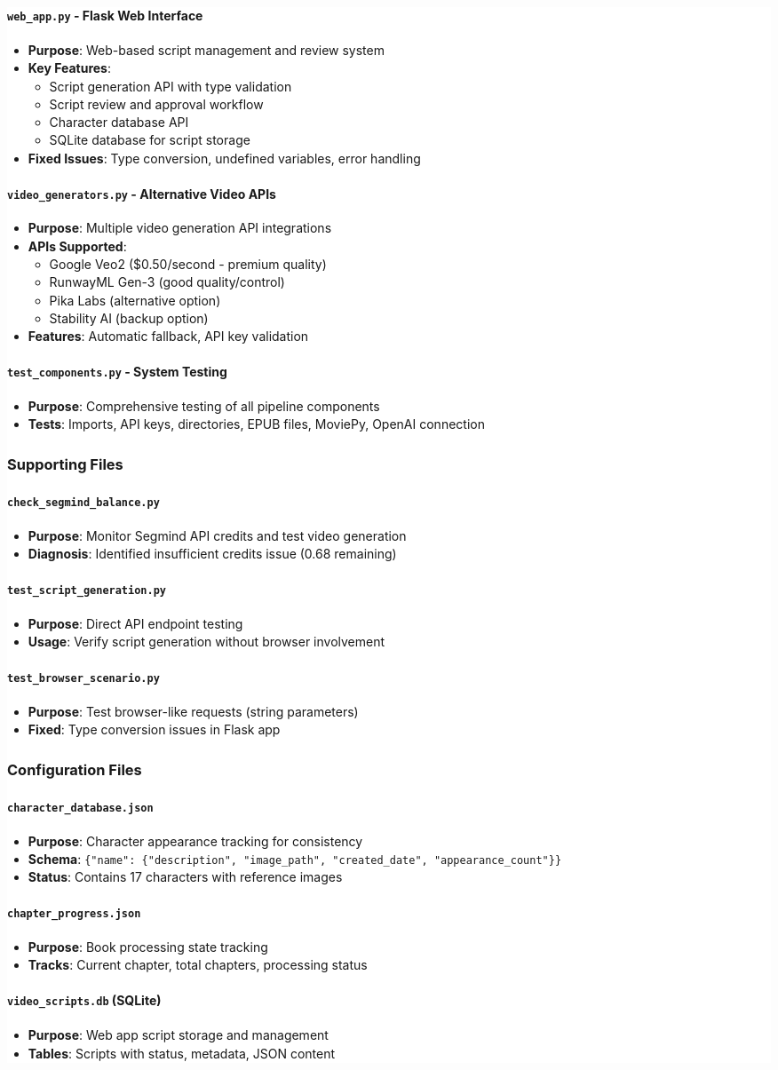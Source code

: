 #### **`web_app.py`** - Flask Web Interface
- **Purpose**: Web-based script management and review system
- **Key Features**:
  - Script generation API with type validation
  - Script review and approval workflow
  - Character database API
  - SQLite database for script storage
- **Fixed Issues**: Type conversion, undefined variables, error handling

#### **`video_generators.py`** - Alternative Video APIs
- **Purpose**: Multiple video generation API integrations
- **APIs Supported**:
  - Google Veo2 ($0.50/second - premium quality)
  - RunwayML Gen-3 (good quality/control)
  - Pika Labs (alternative option)
  - Stability AI (backup option)
- **Features**: Automatic fallback, API key validation

#### **`test_components.py`** - System Testing
- **Purpose**: Comprehensive testing of all pipeline components
- **Tests**: Imports, API keys, directories, EPUB files, MoviePy, OpenAI connection

### **Supporting Files**

#### **`check_segmind_balance.py`**
- **Purpose**: Monitor Segmind API credits and test video generation
- **Diagnosis**: Identified insufficient credits issue (0.68 remaining)

#### **`test_script_generation.py`** 
- **Purpose**: Direct API endpoint testing
- **Usage**: Verify script generation without browser involvement

#### **`test_browser_scenario.py`**
- **Purpose**: Test browser-like requests (string parameters)
- **Fixed**: Type conversion issues in Flask app

### **Configuration Files**

#### **`character_database.json`**
- **Purpose**: Character appearance tracking for consistency
- **Schema**: `{"name": {"description", "image_path", "created_date", "appearance_count"}}`
- **Status**: Contains 17 characters with reference images

#### **`chapter_progress.json`**
- **Purpose**: Book processing state tracking
- **Tracks**: Current chapter, total chapters, processing status

#### **`video_scripts.db`** (SQLite)
- **Purpose**: Web app script storage and management
- **Tables**: Scripts with status, metadata, JSON content
